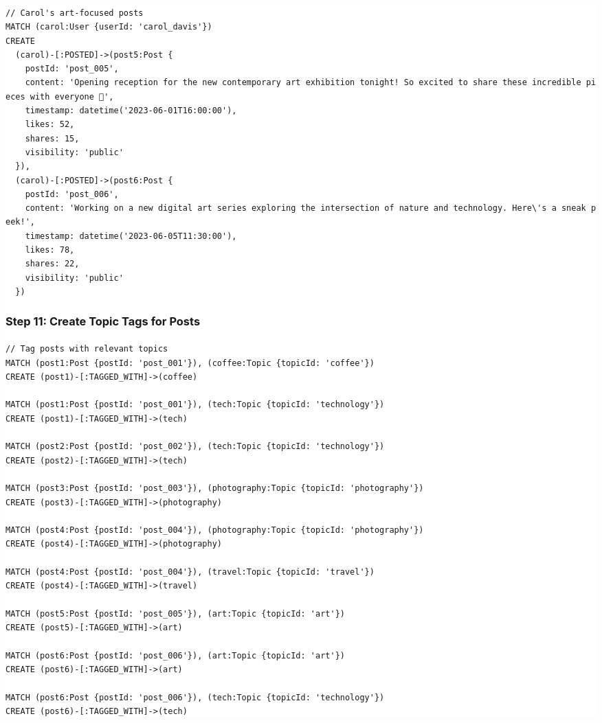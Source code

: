 ```cypher
// Carol's art-focused posts
MATCH (carol:User {userId: 'carol_davis'})
CREATE 
  (carol)-[:POSTED]->(post5:Post {
    postId: 'post_005',
    content: 'Opening reception for the new contemporary art exhibition tonight! So excited to share these incredible pieces with everyone 🎨',
    timestamp: datetime('2023-06-01T16:00:00'),
    likes: 52,
    shares: 15,
    visibility: 'public'
  }),
  (carol)-[:POSTED]->(post6:Post {
    postId: 'post_006',
    content: 'Working on a new digital art series exploring the intersection of nature and technology. Here\'s a sneak peek!',
    timestamp: datetime('2023-06-05T11:30:00'),
    likes: 78,
    shares: 22,
    visibility: 'public'
  })
```

### Step 11: Create Topic Tags for Posts
```cypher
// Tag posts with relevant topics
MATCH (post1:Post {postId: 'post_001'}), (coffee:Topic {topicId: 'coffee'})
CREATE (post1)-[:TAGGED_WITH]->(coffee)

MATCH (post1:Post {postId: 'post_001'}), (tech:Topic {topicId: 'technology'})
CREATE (post1)-[:TAGGED_WITH]->(tech)

MATCH (post2:Post {postId: 'post_002'}), (tech:Topic {topicId: 'technology'})
CREATE (post2)-[:TAGGED_WITH]->(tech)

MATCH (post3:Post {postId: 'post_003'}), (photography:Topic {topicId: 'photography'})
CREATE (post3)-[:TAGGED_WITH]->(photography)

MATCH (post4:Post {postId: 'post_004'}), (photography:Topic {topicId: 'photography'})
CREATE (post4)-[:TAGGED_WITH]->(photography)

MATCH (post4:Post {postId: 'post_004'}), (travel:Topic {topicId: 'travel'})
CREATE (post4)-[:TAGGED_WITH]->(travel)

MATCH (post5:Post {postId: 'post_005'}), (art:Topic {topicId: 'art'})
CREATE (post5)-[:TAGGED_WITH]->(art)

MATCH (post6:Post {postId: 'post_006'}), (art:Topic {topicId: 'art'})
CREATE (post6)-[:TAGGED_WITH]->(art)

MATCH (post6:Post {postId: 'post_006'}), (tech:Topic {topicId: 'technology'})
CREATE (post6)-[:TAGGED_WITH]->(tech)
```
